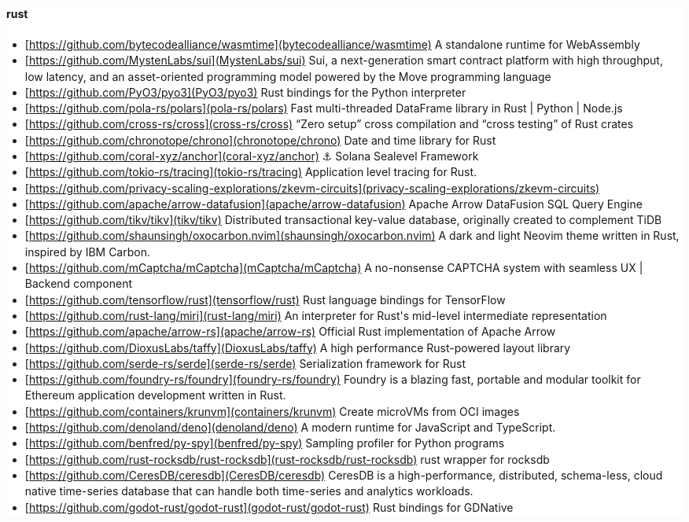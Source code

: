 #### rust
* [https://github.com/bytecodealliance/wasmtime](bytecodealliance/wasmtime) A standalone runtime for WebAssembly
* [https://github.com/MystenLabs/sui](MystenLabs/sui) Sui, a next-generation smart contract platform with high throughput, low latency, and an asset-oriented programming model powered by the Move programming language
* [https://github.com/PyO3/pyo3](PyO3/pyo3) Rust bindings for the Python interpreter
* [https://github.com/pola-rs/polars](pola-rs/polars) Fast multi-threaded DataFrame library in Rust | Python | Node.js
* [https://github.com/cross-rs/cross](cross-rs/cross) “Zero setup” cross compilation and “cross testing” of Rust crates
* [https://github.com/chronotope/chrono](chronotope/chrono) Date and time library for Rust
* [https://github.com/coral-xyz/anchor](coral-xyz/anchor) ⚓ Solana Sealevel Framework
* [https://github.com/tokio-rs/tracing](tokio-rs/tracing) Application level tracing for Rust.
* [https://github.com/privacy-scaling-explorations/zkevm-circuits](privacy-scaling-explorations/zkevm-circuits)
* [https://github.com/apache/arrow-datafusion](apache/arrow-datafusion) Apache Arrow DataFusion SQL Query Engine
* [https://github.com/tikv/tikv](tikv/tikv) Distributed transactional key-value database, originally created to complement TiDB
* [https://github.com/shaunsingh/oxocarbon.nvim](shaunsingh/oxocarbon.nvim) A dark and light Neovim theme written in Rust, inspired by IBM Carbon.
* [https://github.com/mCaptcha/mCaptcha](mCaptcha/mCaptcha) A no-nonsense CAPTCHA system with seamless UX | Backend component
* [https://github.com/tensorflow/rust](tensorflow/rust) Rust language bindings for TensorFlow
* [https://github.com/rust-lang/miri](rust-lang/miri) An interpreter for Rust's mid-level intermediate representation
* [https://github.com/apache/arrow-rs](apache/arrow-rs) Official Rust implementation of Apache Arrow
* [https://github.com/DioxusLabs/taffy](DioxusLabs/taffy) A high performance Rust-powered layout library
* [https://github.com/serde-rs/serde](serde-rs/serde) Serialization framework for Rust
* [https://github.com/foundry-rs/foundry](foundry-rs/foundry) Foundry is a blazing fast, portable and modular toolkit for Ethereum application development written in Rust.
* [https://github.com/containers/krunvm](containers/krunvm) Create microVMs from OCI images
* [https://github.com/denoland/deno](denoland/deno) A modern runtime for JavaScript and TypeScript.
* [https://github.com/benfred/py-spy](benfred/py-spy) Sampling profiler for Python programs
* [https://github.com/rust-rocksdb/rust-rocksdb](rust-rocksdb/rust-rocksdb) rust wrapper for rocksdb
* [https://github.com/CeresDB/ceresdb](CeresDB/ceresdb) CeresDB is a high-performance, distributed, schema-less, cloud native time-series database that can handle both time-series and analytics workloads.
* [https://github.com/godot-rust/godot-rust](godot-rust/godot-rust) Rust bindings for GDNative
